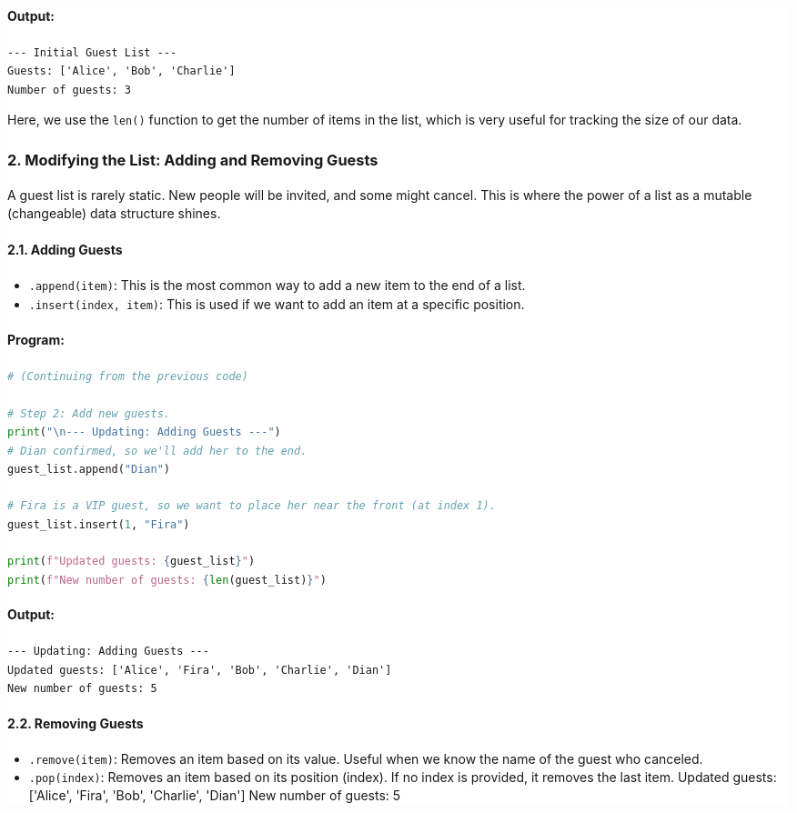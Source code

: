 #### Output:

```
--- Initial Guest List ---
Guests: ['Alice', 'Bob', 'Charlie']
Number of guests: 3
```

Here, we use the `len()` function to get the number of items in the list, which is very useful for tracking the size of our data.

### 2. Modifying the List: Adding and Removing Guests

A guest list is rarely static. New people will be invited, and some might cancel. This is where the power of a list as a mutable (changeable) data structure shines.

#### 2.1. Adding Guests

- `.append(item)`: This is the most common way to add a new item to the end of a list.
- `.insert(index, item)`: This is used if we want to add an item at a specific position.

#### Program:

```python
# (Continuing from the previous code)

# Step 2: Add new guests.
print("\n--- Updating: Adding Guests ---")
# Dian confirmed, so we'll add her to the end.
guest_list.append("Dian")

# Fira is a VIP guest, so we want to place her near the front (at index 1).
guest_list.insert(1, "Fira")

print(f"Updated guests: {guest_list}")
print(f"New number of guests: {len(guest_list)}")

```

#### Output:

```
--- Updating: Adding Guests ---
Updated guests: ['Alice', 'Fira', 'Bob', 'Charlie', 'Dian']
New number of guests: 5
```

#### 2.2. Removing Guests

- `.remove(item)`: Removes an item based on its value. Useful when we know the name of the guest who canceled.
- `.pop(index)`: Removes an item based on its position (index). If no index is provided, it removes the last item.
  Updated guests: ['Alice', 'Fira', 'Bob', 'Charlie', 'Dian']
  New number of guests: 5
